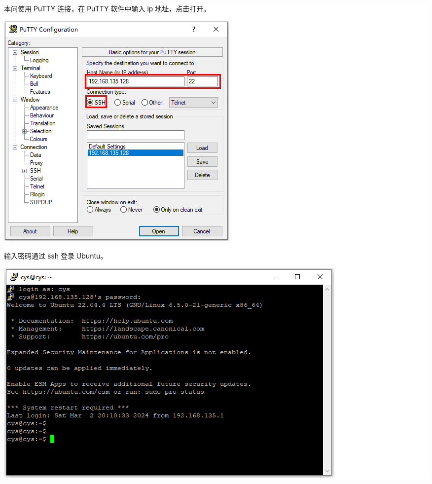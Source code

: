 本问使用 PuTTY 连接，在 PuTTY 软件中输入 ip 地址，点击打开。

![putty_ssh](images/get_start/putty_ssh.png)

输入密码通过 ssh 登录 Ubuntu。

![putty_ssh_login](images/get_start/putty_ssh_login.png)

